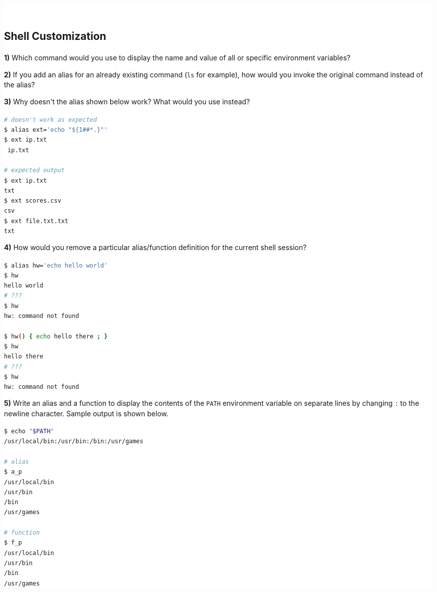 <br>

## Shell Customization

**1)** Which command would you use to display the name and value of all or specific environment variables?

**2)** If you add an alias for an already existing command (`ls` for example), how would you invoke the original command instead of the alias?

**3)** Why doesn't the alias shown below work? What would you use instead?

```bash
# doesn't work as expected
$ alias ext='echo "${1##*.}"'
$ ext ip.txt
 ip.txt

# expected output
$ ext ip.txt
txt
$ ext scores.csv
csv
$ ext file.txt.txt
txt
```

**4)** How would you remove a particular alias/function definition for the current shell session?

```bash
$ alias hw='echo hello world'
$ hw
hello world
# ???
$ hw
hw: command not found

$ hw() { echo hello there ; }
$ hw
hello there
# ???
$ hw
hw: command not found
```

**5)** Write an alias and a function to display the contents of the `PATH` environment variable on separate lines by changing `:` to the newline character. Sample output is shown below.

```bash
$ echo "$PATH"
/usr/local/bin:/usr/bin:/bin:/usr/games

# alias
$ a_p
/usr/local/bin
/usr/bin
/bin
/usr/games

# function
$ f_p
/usr/local/bin
/usr/bin
/bin
/usr/games
```
